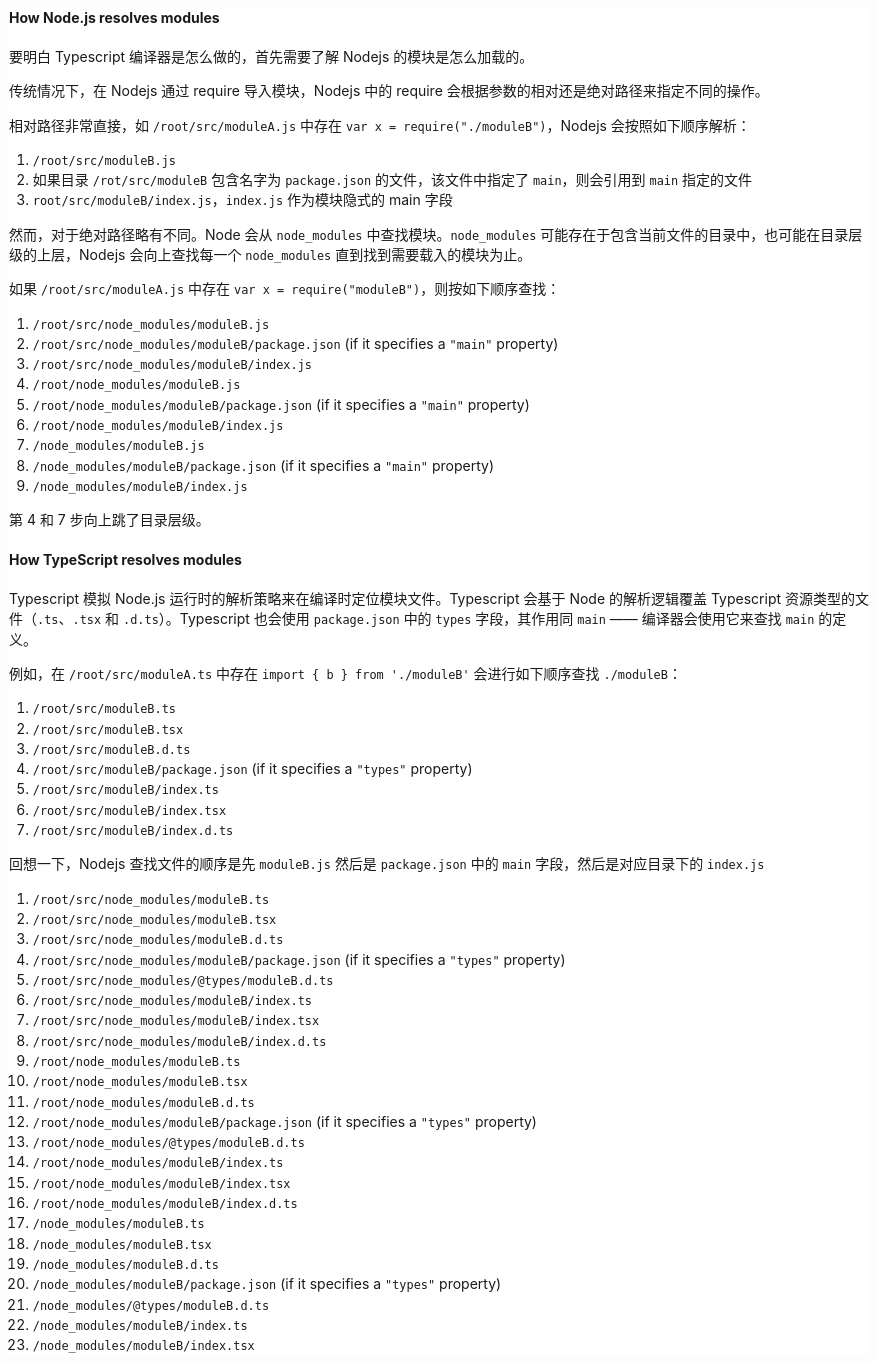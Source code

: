 #### How Node.js resolves modules

要明白 Typescript 编译器是怎么做的，首先需要了解 Nodejs 的模块是怎么加载的。

传统情况下，在 Nodejs 通过 require 导入模块，Nodejs 中的 require 会根据参数的相对还是绝对路径来指定不同的操作。

相对路径非常直接，如 `/root/src/moduleA.js` 中存在 `var x = require("./moduleB")`，Nodejs 会按照如下顺序解析：

1. `/root/src/moduleB.js`
2. 如果目录 `/rot/src/moduleB` 包含名字为 `package.json` 的文件，该文件中指定了 `main`，则会引用到 `main` 指定的文件
3. `root/src/moduleB/index.js`，`index.js` 作为模块隐式的 main 字段

然而，对于绝对路径略有不同。Node 会从 `node_modules` 中查找模块。`node_modules` 可能存在于包含当前文件的目录中，也可能在目录层级的上层，Nodejs 会向上查找每一个 `node_modules` 直到找到需要载入的模块为止。

如果 `/root/src/moduleA.js` 中存在 `var x = require("moduleB")`，则按如下顺序查找：

1. `/root/src/node_modules/moduleB.js`
2. `/root/src/node_modules/moduleB/package.json` (if it specifies a `"main"` property)
3. `/root/src/node_modules/moduleB/index.js`
4. `/root/node_modules/moduleB.js`
5. `/root/node_modules/moduleB/package.json` (if it specifies a `"main"` property)
6. `/root/node_modules/moduleB/index.js`
7. `/node_modules/moduleB.js`
8. `/node_modules/moduleB/package.json` (if it specifies a `"main"` property)
9. `/node_modules/moduleB/index.js`

第 4 和 7 步向上跳了目录层级。

#### How TypeScript resolves modules

Typescript 模拟 Node.js 运行时的解析策略来在编译时定位模块文件。Typescript 会基于 Node 的解析逻辑覆盖 Typescript 资源类型的文件（`.ts`、`.tsx` 和 `.d.ts`）。Typescript 也会使用 `package.json` 中的 `types` 字段，其作用同 `main` —— 编译器会使用它来查找 `main` 的定义。

例如，在 `/root/src/moduleA.ts` 中存在 `import { b } from './moduleB'` 会进行如下顺序查找 `./moduleB`：

1. `/root/src/moduleB.ts`
2. `/root/src/moduleB.tsx`
3. `/root/src/moduleB.d.ts`
4. `/root/src/moduleB/package.json` (if it specifies a `"types"` property)
5. `/root/src/moduleB/index.ts`
6. `/root/src/moduleB/index.tsx`
7. `/root/src/moduleB/index.d.ts`

回想一下，Nodejs 查找文件的顺序是先 `moduleB.js` 然后是 `package.json` 中的 `main` 字段，然后是对应目录下的 `index.js`

1. `/root/src/node_modules/moduleB.ts`
2. `/root/src/node_modules/moduleB.tsx`
3. `/root/src/node_modules/moduleB.d.ts`
4. `/root/src/node_modules/moduleB/package.json` (if it specifies a `"types"` property)
5. `/root/src/node_modules/@types/moduleB.d.ts`
6. `/root/src/node_modules/moduleB/index.ts`
7. `/root/src/node_modules/moduleB/index.tsx`
8. `/root/src/node_modules/moduleB/index.d.ts`
9. `/root/node_modules/moduleB.ts`
10. `/root/node_modules/moduleB.tsx`
11. `/root/node_modules/moduleB.d.ts`
12. `/root/node_modules/moduleB/package.json` (if it specifies a `"types"` property)
13. `/root/node_modules/@types/moduleB.d.ts`
14. `/root/node_modules/moduleB/index.ts`
15. `/root/node_modules/moduleB/index.tsx`
16. `/root/node_modules/moduleB/index.d.ts`
17. `/node_modules/moduleB.ts`
18. `/node_modules/moduleB.tsx`
19. `/node_modules/moduleB.d.ts`
20. `/node_modules/moduleB/package.json` (if it specifies a `"types"` property)
21. `/node_modules/@types/moduleB.d.ts`
22. `/node_modules/moduleB/index.ts`
23. `/node_modules/moduleB/index.tsx`